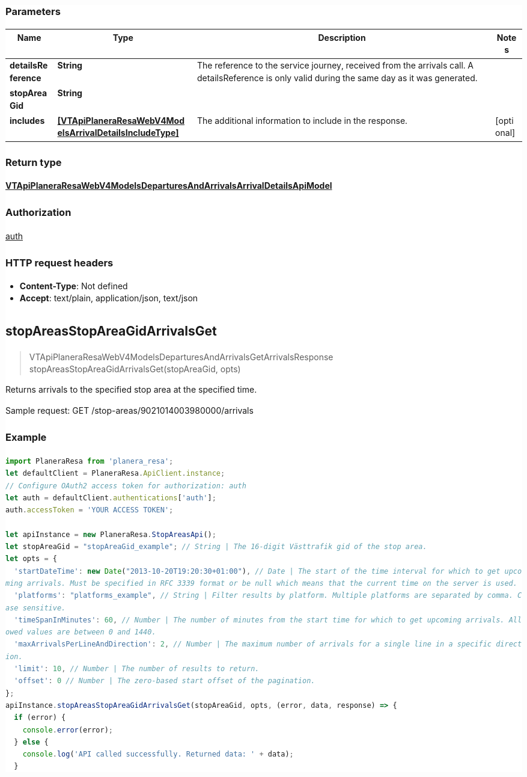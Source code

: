 ### Parameters


Name | Type | Description  | Notes
------------- | ------------- | ------------- | -------------
 **detailsReference** | **String**| The reference to the service journey, received from the arrivals call. A detailsReference is only valid during the same day as it was generated. | 
 **stopAreaGid** | **String**|  | 
 **includes** | [**[VTApiPlaneraResaWebV4ModelsArrivalDetailsIncludeType]**](VTApiPlaneraResaWebV4ModelsArrivalDetailsIncludeType.md)| The additional information to include in the response. | [optional] 

### Return type

[**VTApiPlaneraResaWebV4ModelsDeparturesAndArrivalsArrivalDetailsApiModel**](VTApiPlaneraResaWebV4ModelsDeparturesAndArrivalsArrivalDetailsApiModel.md)

### Authorization

[auth](../README.md#auth)

### HTTP request headers

- **Content-Type**: Not defined
- **Accept**: text/plain, application/json, text/json


## stopAreasStopAreaGidArrivalsGet

> VTApiPlaneraResaWebV4ModelsDeparturesAndArrivalsGetArrivalsResponse stopAreasStopAreaGidArrivalsGet(stopAreaGid, opts)

Returns arrivals to the specified stop area at the specified time.

Sample request:        GET /stop-areas/9021014003980000/arrivals

### Example

```javascript
import PlaneraResa from 'planera_resa';
let defaultClient = PlaneraResa.ApiClient.instance;
// Configure OAuth2 access token for authorization: auth
let auth = defaultClient.authentications['auth'];
auth.accessToken = 'YOUR ACCESS TOKEN';

let apiInstance = new PlaneraResa.StopAreasApi();
let stopAreaGid = "stopAreaGid_example"; // String | The 16-digit Västtrafik gid of the stop area.
let opts = {
  'startDateTime': new Date("2013-10-20T19:20:30+01:00"), // Date | The start of the time interval for which to get upcoming arrivals. Must be specified in RFC 3339 format or be null which means that the current time on the server is used.
  'platforms': "platforms_example", // String | Filter results by platform. Multiple platforms are separated by comma. Case sensitive.
  'timeSpanInMinutes': 60, // Number | The number of minutes from the start time for which to get upcoming arrivals. Allowed values are between 0 and 1440.
  'maxArrivalsPerLineAndDirection': 2, // Number | The maximum number of arrivals for a single line in a specific direction.
  'limit': 10, // Number | The number of results to return.
  'offset': 0 // Number | The zero-based start offset of the pagination.
};
apiInstance.stopAreasStopAreaGidArrivalsGet(stopAreaGid, opts, (error, data, response) => {
  if (error) {
    console.error(error);
  } else {
    console.log('API called successfully. Returned data: ' + data);
  }
```
